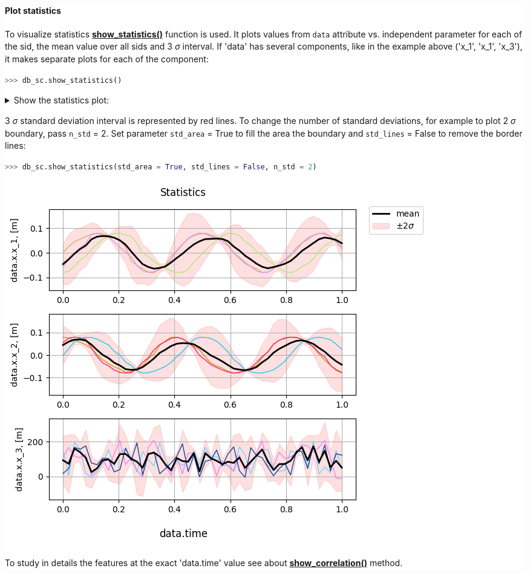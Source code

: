 #### Plot statistics

To visualize statistics [**show_statistics()**](../documentation/error_analysis/citros_data.md#citros_data_analysis.error_analysis.citros_data.CitrosData.show_statistics) function is used. It plots values from `data` attribute vs. independent parameter for each of the sid, the mean value over all sids and 3 $\sigma$ interval. If 'data' has several components, like in the example above ('x_1', 'x_1', 'x_3'), it makes separate plots for each of the component: 

```python
>>> db_sc.show_statistics()
```
<details><summary>Show the statistics plot:</summary></details>

3 $\sigma$ standard deviation interval is represented by red lines. To change the number of standard deviations, for example to plot 2 $\sigma$ boundary, pass `n_std` = 2. Set parameter `std_area` = True to fill the area the boundary and `std_lines` = False to remove the border lines:

```python
>>> db_sc.show_statistics(std_area = True, std_lines = False, n_std = 2)
```

![fig9](img/fig27.png "Fig6")

To study in details the features at the exact 'data.time' value see about [**show_correlation()**](correlation.md#correlation) method.